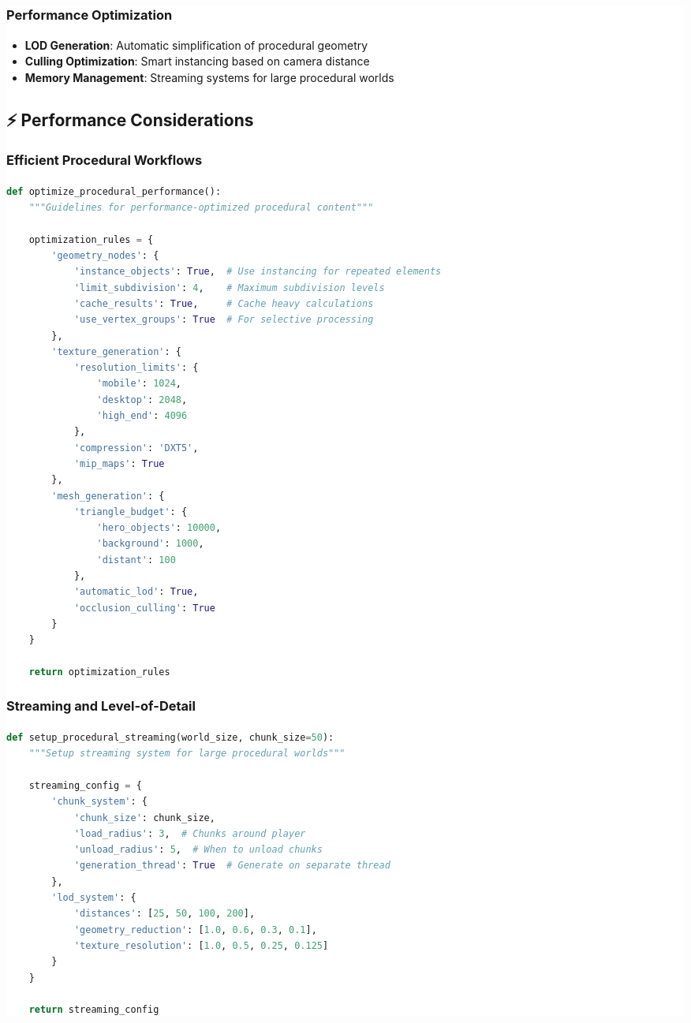 ### Performance Optimization
- **LOD Generation**: Automatic simplification of procedural geometry
- **Culling Optimization**: Smart instancing based on camera distance
- **Memory Management**: Streaming systems for large procedural worlds

## ⚡ Performance Considerations

### Efficient Procedural Workflows
```python
def optimize_procedural_performance():
    """Guidelines for performance-optimized procedural content"""
    
    optimization_rules = {
        'geometry_nodes': {
            'instance_objects': True,  # Use instancing for repeated elements
            'limit_subdivision': 4,    # Maximum subdivision levels
            'cache_results': True,     # Cache heavy calculations
            'use_vertex_groups': True  # For selective processing
        },
        'texture_generation': {
            'resolution_limits': {
                'mobile': 1024,
                'desktop': 2048,
                'high_end': 4096
            },
            'compression': 'DXT5',
            'mip_maps': True
        },
        'mesh_generation': {
            'triangle_budget': {
                'hero_objects': 10000,
                'background': 1000,
                'distant': 100
            },
            'automatic_lod': True,
            'occlusion_culling': True
        }
    }
    
    return optimization_rules
```

### Streaming and Level-of-Detail
```python
def setup_procedural_streaming(world_size, chunk_size=50):
    """Setup streaming system for large procedural worlds"""
    
    streaming_config = {
        'chunk_system': {
            'chunk_size': chunk_size,
            'load_radius': 3,  # Chunks around player
            'unload_radius': 5,  # When to unload chunks
            'generation_thread': True  # Generate on separate thread
        },
        'lod_system': {
            'distances': [25, 50, 100, 200],
            'geometry_reduction': [1.0, 0.6, 0.3, 0.1],
            'texture_resolution': [1.0, 0.5, 0.25, 0.125]
        }
    }
    
    return streaming_config
```